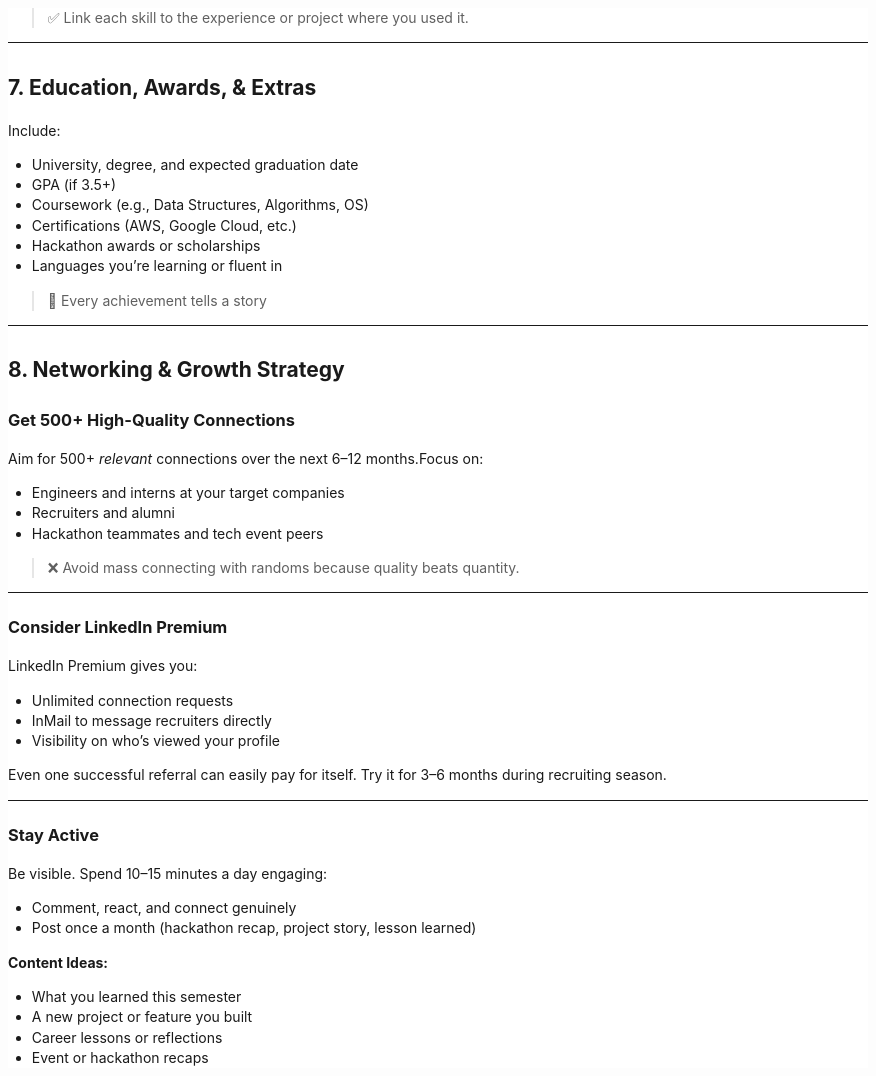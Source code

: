 > ✅ Link each skill to the experience or project where you used it.

---

## 7. Education, Awards, & Extras

Include:

- University, degree, and expected graduation date
- GPA (if 3.5+)
- Coursework (e.g., Data Structures, Algorithms, OS)
- Certifications (AWS, Google Cloud, etc.)
- Hackathon awards or scholarships
- Languages you’re learning or fluent in

> 🏅 Every achievement tells a story

---

## 8. Networking & Growth Strategy

### Get 500+ High-Quality Connections

Aim for 500+ *relevant* connections over the next 6–12 months.Focus on:

- Engineers and interns at your target companies
- Recruiters and alumni
- Hackathon teammates and tech event peers

> ❌ Avoid mass connecting with randoms because quality beats quantity.

---

### Consider LinkedIn Premium

LinkedIn Premium gives you:

- Unlimited connection requests
- InMail to message recruiters directly
- Visibility on who’s viewed your profile

Even one successful referral can easily pay for itself.
Try it for 3–6 months during recruiting season.

---

### Stay Active

Be visible. Spend 10–15 minutes a day engaging:

- Comment, react, and connect genuinely
- Post once a month (hackathon recap, project story, lesson learned)

**Content Ideas:**

- What you learned this semester
- A new project or feature you built
- Career lessons or reflections
- Event or hackathon recaps
